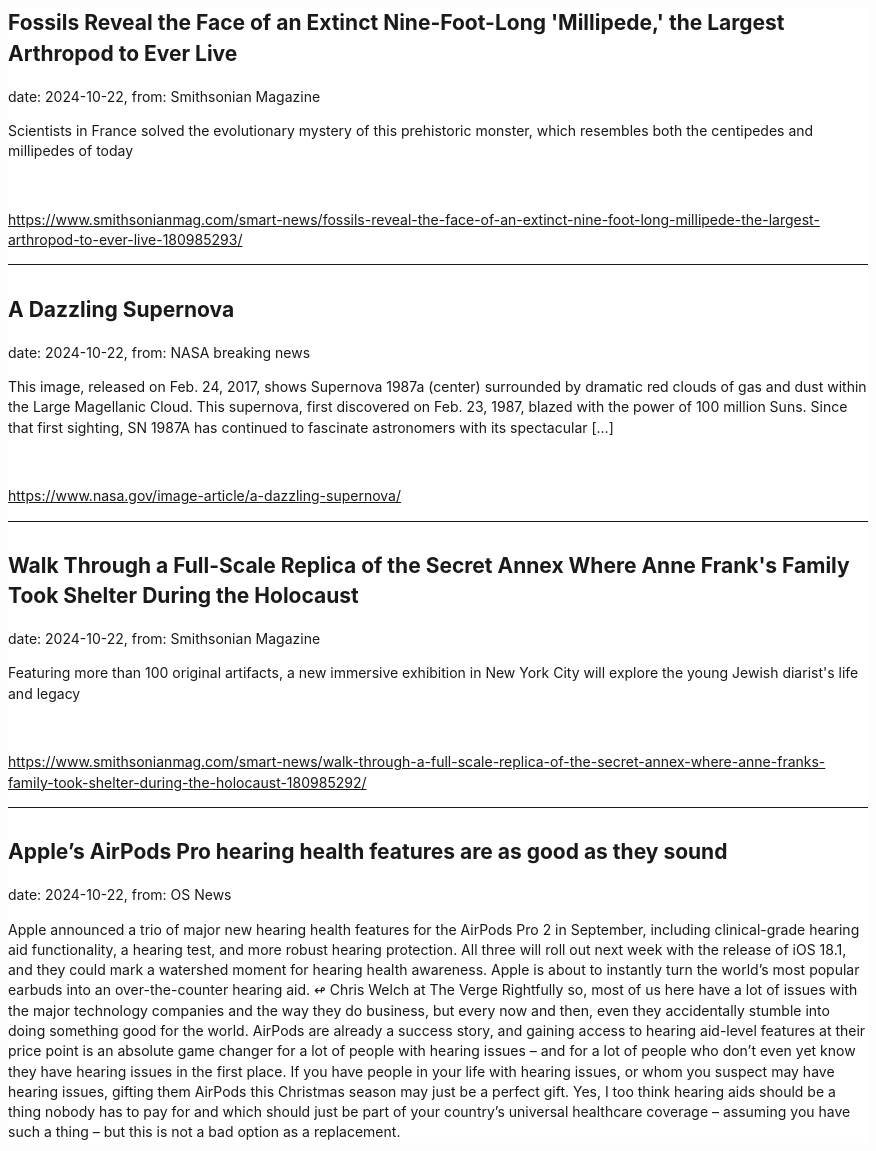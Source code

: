 ## Fossils Reveal the Face of an Extinct Nine-Foot-Long 'Millipede,' the Largest Arthropod to Ever Live

date: 2024-10-22, from: Smithsonian Magazine

Scientists in France solved the evolutionary mystery of this prehistoric monster, which resembles both the centipedes and millipedes of today 

<br> 

<https://www.smithsonianmag.com/smart-news/fossils-reveal-the-face-of-an-extinct-nine-foot-long-millipede-the-largest-arthropod-to-ever-live-180985293/>

---

## A Dazzling Supernova

date: 2024-10-22, from: NASA breaking news

This image, released on Feb. 24, 2017, shows Supernova 1987a (center) surrounded by dramatic red clouds of gas and dust within the Large Magellanic Cloud. This supernova, first discovered on Feb. 23, 1987, blazed with the power of 100 million Suns. Since that first sighting, SN 1987A has continued to fascinate astronomers with its spectacular [&#8230;] 

<br> 

<https://www.nasa.gov/image-article/a-dazzling-supernova/>

---

## Walk Through a Full-Scale Replica of the Secret Annex Where Anne Frank's Family Took Shelter During the Holocaust

date: 2024-10-22, from: Smithsonian Magazine

Featuring more than 100 original artifacts, a new immersive exhibition in New York City will explore the young Jewish diarist's life and legacy 

<br> 

<https://www.smithsonianmag.com/smart-news/walk-through-a-full-scale-replica-of-the-secret-annex-where-anne-franks-family-took-shelter-during-the-holocaust-180985292/>

---

## Apple’s AirPods Pro hearing health features are as good as they sound

date: 2024-10-22, from: OS News

Apple announced a trio of major new hearing health features for the AirPods Pro 2 in September, including clinical-grade hearing aid functionality, a hearing test, and more robust hearing protection. All three will roll out next week with the release of iOS 18.1, and they could mark a watershed moment for hearing health awareness. Apple is about to instantly turn the world’s most popular earbuds into an over-the-counter hearing aid. ↫ Chris Welch at The Verge Rightfully so, most of us here have a lot of issues with the major technology companies and the way they do business, but every now and then, even they accidentally stumble into doing something good for the world. AirPods are already a success story, and gaining access to hearing aid-level features at their price point is an absolute game changer for a lot of people with hearing issues &#8211; and for a lot of people who don&#8217;t even yet know they have hearing issues in the first place. If you have people in your life with hearing issues, or whom you suspect may have hearing issues, gifting them AirPods this Christmas season may just be a perfect gift. Yes, I too think hearing aids should be a thing nobody has to pay for and which should just be part of your country&#8217;s universal healthcare coverage &#8211; assuming you have such a thing &#8211; but this is not a bad option as a replacement. 
